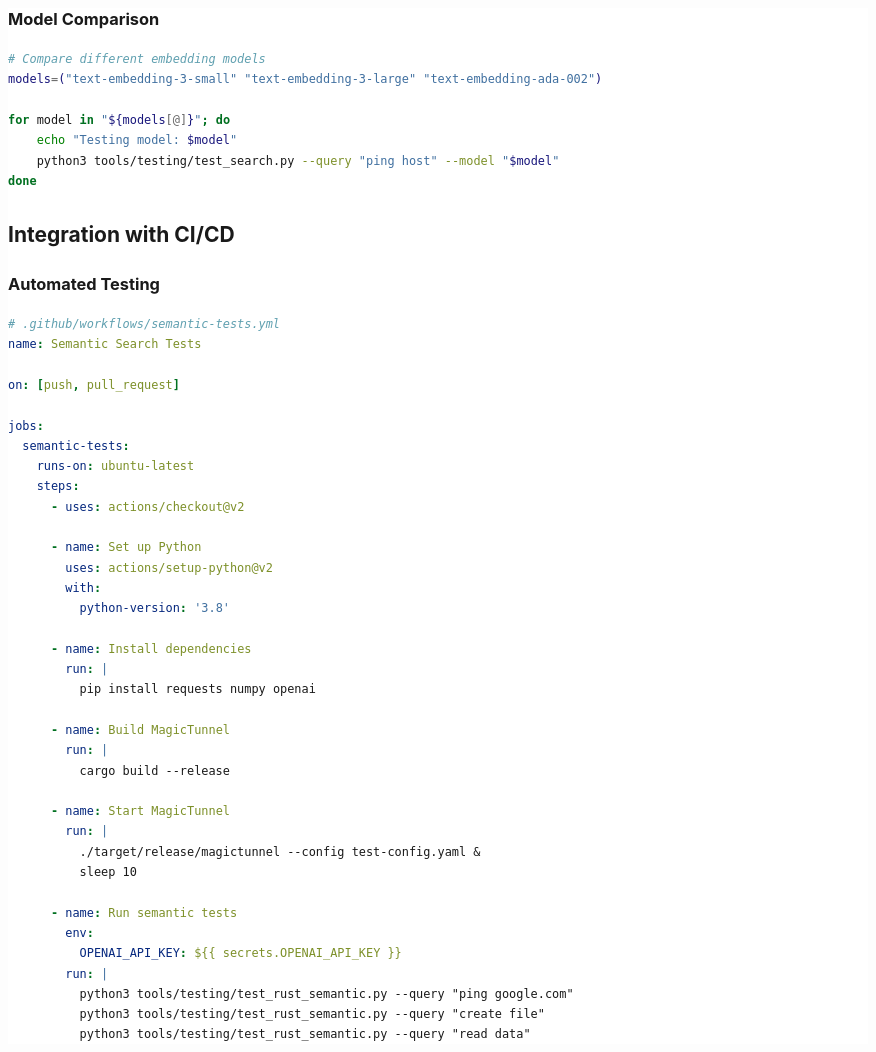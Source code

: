 ### Model Comparison

```bash
# Compare different embedding models
models=("text-embedding-3-small" "text-embedding-3-large" "text-embedding-ada-002")

for model in "${models[@]}"; do
    echo "Testing model: $model"
    python3 tools/testing/test_search.py --query "ping host" --model "$model"
done
```

## Integration with CI/CD

### Automated Testing

```yaml
# .github/workflows/semantic-tests.yml
name: Semantic Search Tests

on: [push, pull_request]

jobs:
  semantic-tests:
    runs-on: ubuntu-latest
    steps:
      - uses: actions/checkout@v2
      
      - name: Set up Python
        uses: actions/setup-python@v2
        with:
          python-version: '3.8'
          
      - name: Install dependencies
        run: |
          pip install requests numpy openai
          
      - name: Build MagicTunnel
        run: |
          cargo build --release
          
      - name: Start MagicTunnel
        run: |
          ./target/release/magictunnel --config test-config.yaml &
          sleep 10
          
      - name: Run semantic tests
        env:
          OPENAI_API_KEY: ${{ secrets.OPENAI_API_KEY }}
        run: |
          python3 tools/testing/test_rust_semantic.py --query "ping google.com"
          python3 tools/testing/test_rust_semantic.py --query "create file"
          python3 tools/testing/test_rust_semantic.py --query "read data"
```

